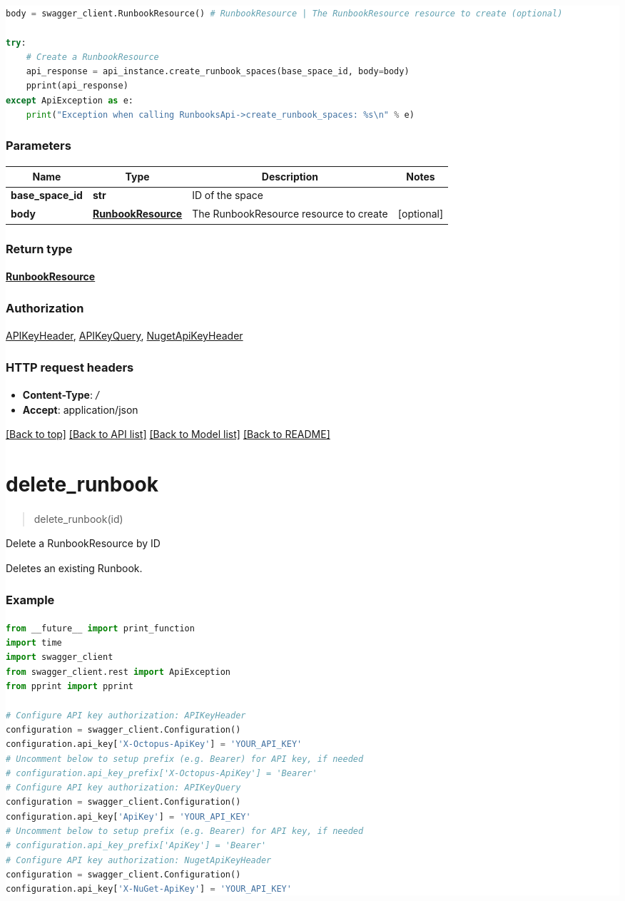 ```python
body = swagger_client.RunbookResource() # RunbookResource | The RunbookResource resource to create (optional)

try:
    # Create a RunbookResource
    api_response = api_instance.create_runbook_spaces(base_space_id, body=body)
    pprint(api_response)
except ApiException as e:
    print("Exception when calling RunbooksApi->create_runbook_spaces: %s\n" % e)
```

### Parameters

Name | Type | Description  | Notes
------------- | ------------- | ------------- | -------------
 **base_space_id** | **str**| ID of the space | 
 **body** | [**RunbookResource**](RunbookResource.md)| The RunbookResource resource to create | [optional] 

### Return type

[**RunbookResource**](RunbookResource.md)

### Authorization

[APIKeyHeader](../README.md#APIKeyHeader), [APIKeyQuery](../README.md#APIKeyQuery), [NugetApiKeyHeader](../README.md#NugetApiKeyHeader)

### HTTP request headers

 - **Content-Type**: */*
 - **Accept**: application/json

[[Back to top]](#) [[Back to API list]](../README.md#documentation-for-api-endpoints) [[Back to Model list]](../README.md#documentation-for-models) [[Back to README]](../README.md)

# **delete_runbook**
> delete_runbook(id)

Delete a RunbookResource by ID

Deletes an existing Runbook.

### Example
```python
from __future__ import print_function
import time
import swagger_client
from swagger_client.rest import ApiException
from pprint import pprint

# Configure API key authorization: APIKeyHeader
configuration = swagger_client.Configuration()
configuration.api_key['X-Octopus-ApiKey'] = 'YOUR_API_KEY'
# Uncomment below to setup prefix (e.g. Bearer) for API key, if needed
# configuration.api_key_prefix['X-Octopus-ApiKey'] = 'Bearer'
# Configure API key authorization: APIKeyQuery
configuration = swagger_client.Configuration()
configuration.api_key['ApiKey'] = 'YOUR_API_KEY'
# Uncomment below to setup prefix (e.g. Bearer) for API key, if needed
# configuration.api_key_prefix['ApiKey'] = 'Bearer'
# Configure API key authorization: NugetApiKeyHeader
configuration = swagger_client.Configuration()
configuration.api_key['X-NuGet-ApiKey'] = 'YOUR_API_KEY'
```